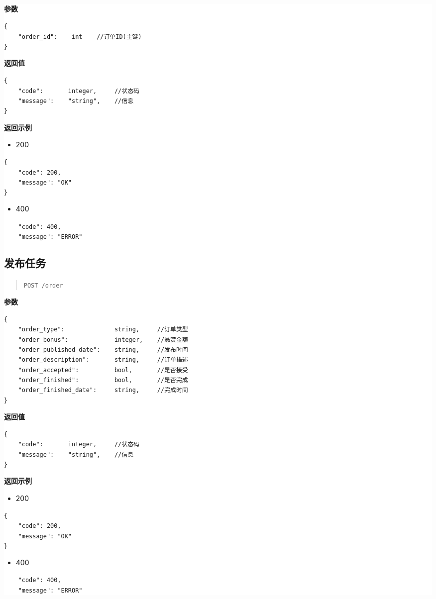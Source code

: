**参数**
```
{
    "order_id":    int    //订单ID(主键)
}
```

**返回值**
```
{
    "code":       integer,     //状态码
    "message":    "string",    //信息
}
```

**返回示例**
- 200
```
{
    "code": 200,
    "message": "OK"
}
```
- 400
```
    "code": 400,
    "message": "ERROR"
```


## 发布任务
> `POST /order` 

**参数**
```
{
    "order_type":              string,     //订单类型
    "order_bonus":             integer,    //悬赏金额
    "order_published_date":    string,     //发布时间  
    "order_description":       string,     //订单描述      
    "order_accepted":          bool,       //是否接受
    "order_finished":          bool,       //是否完成
    "order_finished_date":     string,     //完成时间
}
```

**返回值**
```
{
    "code":       integer,     //状态码
    "message":    "string",    //信息
}
```

**返回示例**
- 200
```
{
    "code": 200,
    "message": "OK"
}
```
- 400
```
    "code": 400,
    "message": "ERROR"
```
